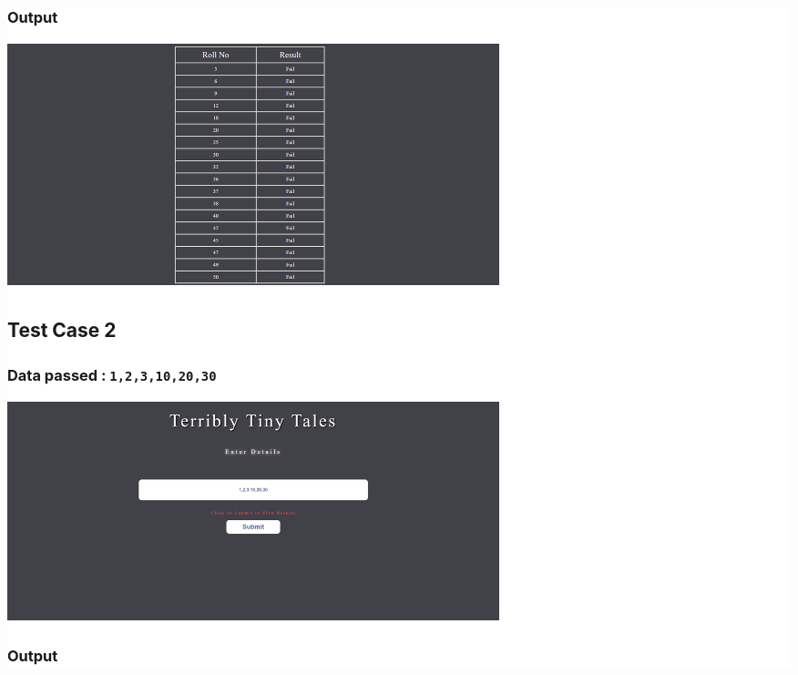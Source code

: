 ### Output
<img src="img/2.png" width="540px">

## Test Case 2

### Data passed : `1,2,3,10,20,30`
<img src="img/3.png" width="540px">

### Output